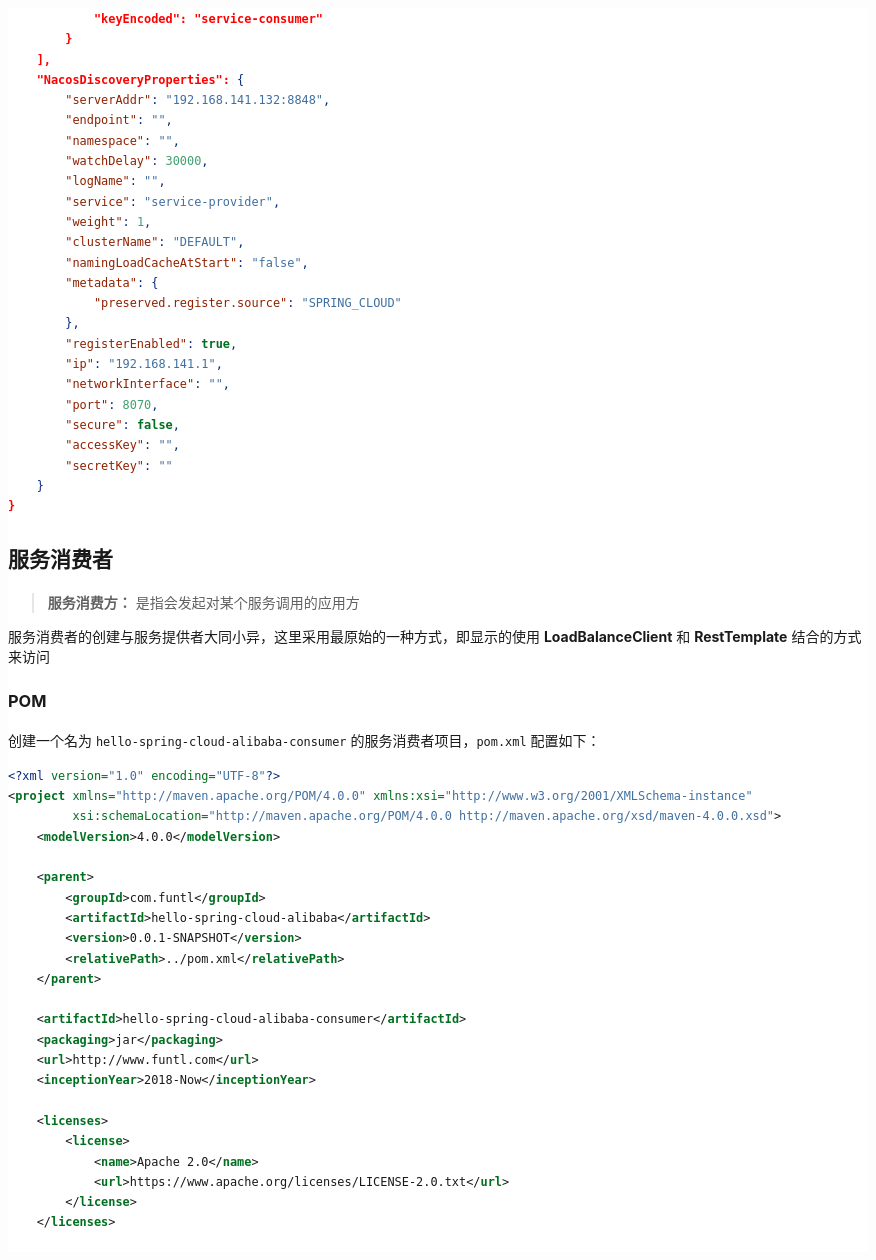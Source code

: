 ```json
            "keyEncoded": "service-consumer"
        }
    ],
    "NacosDiscoveryProperties": {
        "serverAddr": "192.168.141.132:8848",
        "endpoint": "",
        "namespace": "",
        "watchDelay": 30000,
        "logName": "",
        "service": "service-provider",
        "weight": 1,
        "clusterName": "DEFAULT",
        "namingLoadCacheAtStart": "false",
        "metadata": {
            "preserved.register.source": "SPRING_CLOUD"
        },
        "registerEnabled": true,
        "ip": "192.168.141.1",
        "networkInterface": "",
        "port": 8070,
        "secure": false,
        "accessKey": "",
        "secretKey": ""
    }
}
```

## 服务消费者

> **服务消费方：** 是指会发起对某个服务调用的应用方

服务消费者的创建与服务提供者大同小异，这里采用最原始的一种方式，即显示的使用 **LoadBalanceClient** 和 **RestTemplate** 结合的方式来访问

### POM

创建一个名为 `hello-spring-cloud-alibaba-consumer` 的服务消费者项目，`pom.xml` 配置如下：

```xml
<?xml version="1.0" encoding="UTF-8"?>
<project xmlns="http://maven.apache.org/POM/4.0.0" xmlns:xsi="http://www.w3.org/2001/XMLSchema-instance"
         xsi:schemaLocation="http://maven.apache.org/POM/4.0.0 http://maven.apache.org/xsd/maven-4.0.0.xsd">
    <modelVersion>4.0.0</modelVersion>
    
    <parent>
        <groupId>com.funtl</groupId>
        <artifactId>hello-spring-cloud-alibaba</artifactId>
        <version>0.0.1-SNAPSHOT</version>
        <relativePath>../pom.xml</relativePath>
    </parent>
    
    <artifactId>hello-spring-cloud-alibaba-consumer</artifactId>
    <packaging>jar</packaging>
    <url>http://www.funtl.com</url>
    <inceptionYear>2018-Now</inceptionYear>
    
    <licenses>
        <license>
            <name>Apache 2.0</name>
            <url>https://www.apache.org/licenses/LICENSE-2.0.txt</url>
        </license>
    </licenses>
    
```